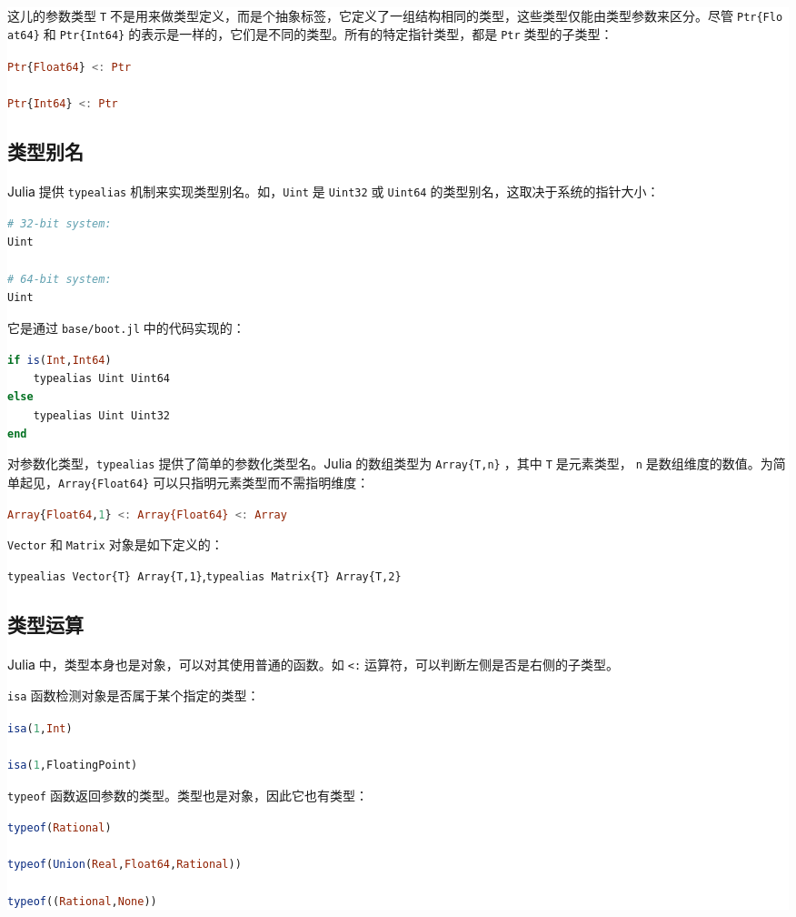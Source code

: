 这儿的参数类型 `T` 不是用来做类型定义，而是个抽象标签，它定义了一组结构相同的类型，这些类型仅能由类型参数来区分。尽管 `Ptr{Float64}` 和 `Ptr{Int64}` 的表示是一样的，它们是不同的类型。所有的特定指针类型，都是 `Ptr` 类型的子类型：

```julia
Ptr{Float64} <: Ptr

Ptr{Int64} <: Ptr
```

## 类型别名

Julia 提供 `typealias` 机制来实现类型别名。如，`Uint` 是 `Uint32` 或 `Uint64` 的类型别名，这取决于系统的指针大小：

```julia
# 32-bit system:
Uint

# 64-bit system:
Uint
```

它是通过 `base/boot.jl` 中的代码实现的：

```julia
if is(Int,Int64)
    typealias Uint Uint64
else
    typealias Uint Uint32
end
```

对参数化类型，`typealias` 提供了简单的参数化类型名。Julia 的数组类型为 `Array{T,n}` ，其中 `T` 是元素类型， `n` 是数组维度的数值。为简单起见，`Array{Float64}` 可以只指明元素类型而不需指明维度：

```julia
Array{Float64,1} <: Array{Float64} <: Array
```

`Vector` 和 `Matrix` 对象是如下定义的：

`typealias Vector{T} Array{T,1}`,`typealias Matrix{T} Array{T,2}`

## 类型运算

Julia 中，类型本身也是对象，可以对其使用普通的函数。如 `<:` 运算符，可以判断左侧是否是右侧的子类型。

`isa` 函数检测对象是否属于某个指定的类型：

```julia
isa(1,Int)

isa(1,FloatingPoint)
```

`typeof` 函数返回参数的类型。类型也是对象，因此它也有类型：

```julia
typeof(Rational)

typeof(Union(Real,Float64,Rational))

typeof((Rational,None))
```
